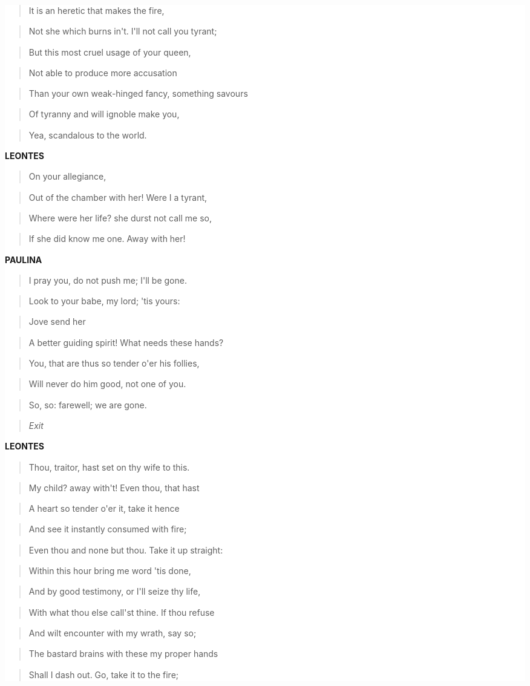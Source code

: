 > It is an heretic that makes the fire,  

> Not she which burns in't. I'll not call you tyrant;  

> But this most cruel usage of your queen,  

> Not able to produce more accusation  

> Than your own weak-hinged fancy, something savours  

> Of tyranny and will ignoble make you,  

> Yea, scandalous to the world.  

**LEONTES**

> On your allegiance,  

> Out of the chamber with her! Were I a tyrant,  

> Where were her life? she durst not call me so,  

> If she did know me one. Away with her!  

**PAULINA**

> I pray you, do not push me; I'll be gone.  

> Look to your babe, my lord; 'tis yours:  

> Jove send her  

> A better guiding spirit! What needs these hands?  

> You, that are thus so tender o'er his follies,  

> Will never do him good, not one of you.  

> So, so: farewell; we are gone.  

> *Exit*

**LEONTES**

> Thou, traitor, hast set on thy wife to this.  

> My child? away with't! Even thou, that hast  

> A heart so tender o'er it, take it hence  

> And see it instantly consumed with fire;  

> Even thou and none but thou. Take it up straight:  

> Within this hour bring me word 'tis done,  

> And by good testimony, or I'll seize thy life,  

> With what thou else call'st thine. If thou refuse  

> And wilt encounter with my wrath, say so;  

> The bastard brains with these my proper hands  

> Shall I dash out. Go, take it to the fire;  
